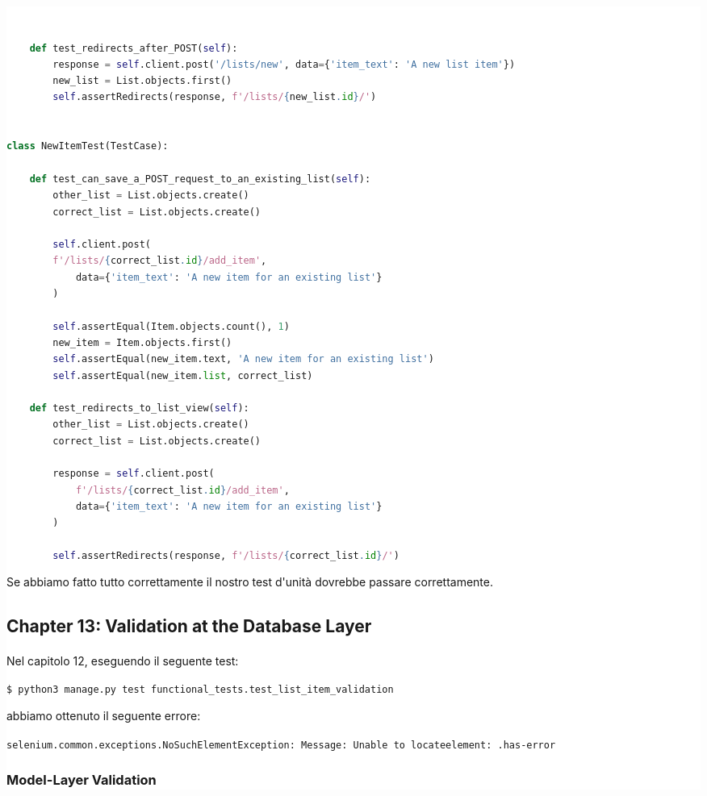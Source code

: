 ```py


	def test_redirects_after_POST(self):
		response = self.client.post('/lists/new', data={'item_text': 'A new list item'})
		new_list = List.objects.first()
		self.assertRedirects(response, f'/lists/{new_list.id}/')


class NewItemTest(TestCase):

	def test_can_save_a_POST_request_to_an_existing_list(self):
		other_list = List.objects.create()
		correct_list = List.objects.create()

		self.client.post(
		f'/lists/{correct_list.id}/add_item',
			data={'item_text': 'A new item for an existing list'}
		)

		self.assertEqual(Item.objects.count(), 1)
		new_item = Item.objects.first()
		self.assertEqual(new_item.text, 'A new item for an existing list')
		self.assertEqual(new_item.list, correct_list)

	def test_redirects_to_list_view(self):
		other_list = List.objects.create()
		correct_list = List.objects.create()

		response = self.client.post(
			f'/lists/{correct_list.id}/add_item',
			data={'item_text': 'A new item for an existing list'}
		)

		self.assertRedirects(response, f'/lists/{correct_list.id}/')

```

Se abbiamo fatto tutto correttamente il nostro test d'unità dovrebbe passare correttamente.



## Chapter 13: Validation at the Database Layer

Nel capitolo 12, eseguendo il seguente test:

`$ python3 manage.py test functional_tests.test_list_item_validation`

abbiamo ottenuto il seguente errore:

`selenium.common.exceptions.NoSuchElementException: Message: Unable to locateelement: .has-error`


### Model-Layer Validation
